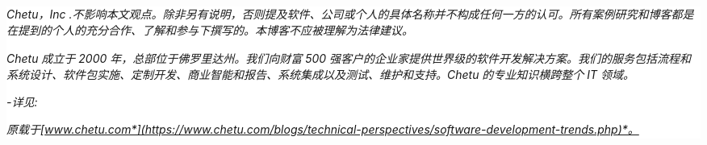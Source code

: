 *Chetu，Inc .不影响本文观点。除非另有说明，否则提及软件、公司或个人的具体名称并不构成任何一方的认可。所有案例研究和博客都是在提到的个人的充分合作、了解和参与下撰写的。本博客不应被理解为法律建议。*

*Chetu 成立于 2000 年，总部位于佛罗里达州。我们向财富 500 强客户的企业家提供世界级的软件开发解决方案。我们的服务包括流程和系统设计、软件包实施、定制开发、商业智能和报告、系统集成以及测试、维护和支持。Chetu 的专业知识横跨整个 IT 领域。*

*-详见:*[](https://www.chetu.com/blogs)

**原载于*[*www.chetu.com*](https://www.chetu.com/blogs/technical-perspectives/software-development-trends.php)*。**